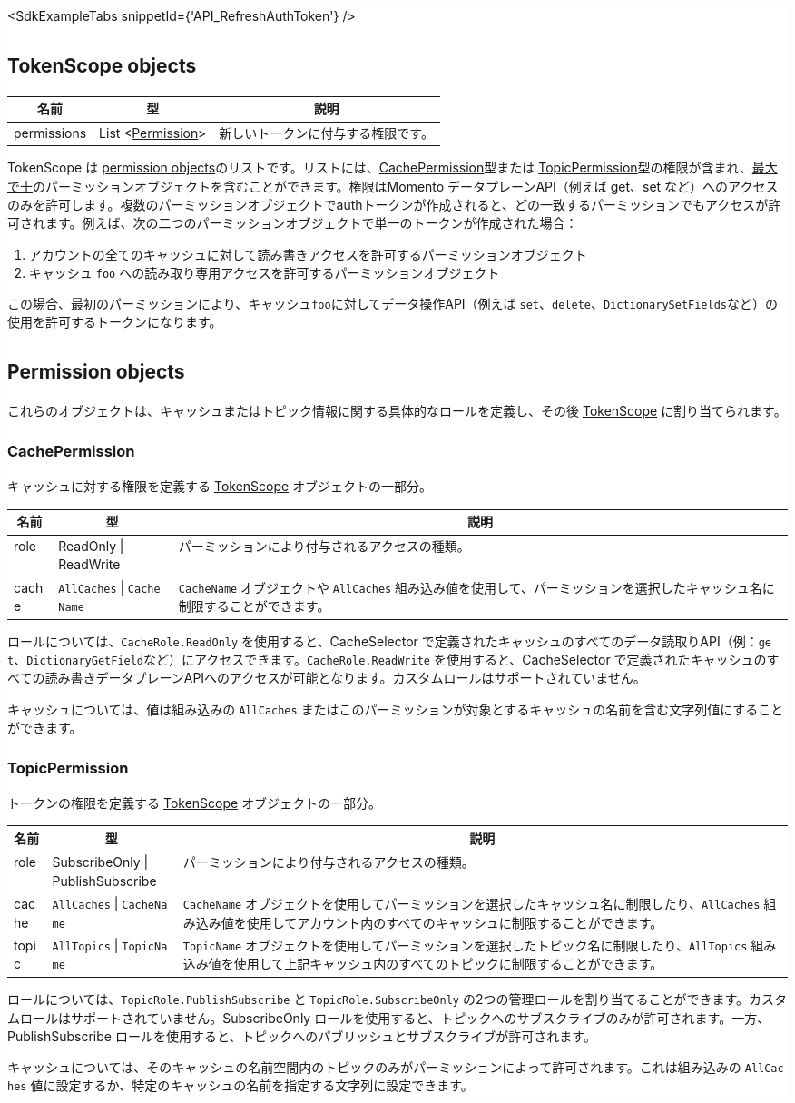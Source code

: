 <SdkExampleTabs snippetId={'API_RefreshAuthToken'} />

## TokenScope objects
| 名前            | 型                                      | 説明                                  |
| --------------- |-------------------------------------------| -------------------------------------------- |
| permissions           | List <[Permission](#permission-objects)\> | 新しいトークンに付与する権限です。|

TokenScope は [permission objects](#permission-objects)のリストです。リストには、[CachePermission](#cachepermission)型または [TopicPermission](#topicpermission)型の権限が含まれ、[最大で十](./../../manage/limits.md)のパーミッションオブジェクトを含むことができます。権限はMomento データプレーンAPI（例えば get、set など）へのアクセスのみを許可します。複数のパーミッションオブジェクトでauthトークンが作成されると、どの一致するパーミッションでもアクセスが許可されます。例えば、次の二つのパーミッションオブジェクトで単一のトークンが作成された場合：

1. アカウントの全てのキャッシュに対して読み書きアクセスを許可するパーミッションオブジェクト 
2. キャッシュ `foo` への読み取り専用アクセスを許可するパーミッションオブジェクト

この場合、最初のパーミッションにより、キャッシュ`foo`に対してデータ操作API（例えば `set`、`delete`、`DictionarySetFields`など）の使用を許可するトークンになります。

## Permission objects

これらのオブジェクトは、キャッシュまたはトピック情報に関する具体的なロールを定義し、その後 [TokenScope](#tokenscope) に割り当てられます。 

### CachePermission
キャッシュに対する権限を定義する [TokenScope](#tokenscope) オブジェクトの一部分。

| 名前            | 型                  | 説明                                                                                                      |
| --------------- |-----------------------|------------------------------------------------------------------------------------------------------------------|
| role           | ReadOnly \| ReadWrite | パーミッションにより付与されるアクセスの種類。                                                                    |
| cache          | `AllCaches` \| `CacheName` | `CacheName` オブジェクトや `AllCaches` 組み込み値を使用して、パーミッションを選択したキャッシュ名に制限することができます。 |

ロールについては、`CacheRole.ReadOnly` を使用すると、CacheSelector で定義されたキャッシュのすべてのデータ読取りAPI（例：`get`、`DictionaryGetField`など）にアクセスできます。`CacheRole.ReadWrite` を使用すると、CacheSelector で定義されたキャッシュのすべての読み書きデータプレーンAPIへのアクセスが可能となります。カスタムロールはサポートされていません。

キャッシュについては、値は組み込みの `AllCaches` またはこのパーミッションが対象とするキャッシュの名前を含む文字列値にすることができます。

### TopicPermission
トークンの権限を定義する [TokenScope](#tokenscope) オブジェクトの一部分。

| 名前            | 型                             | 説明                                                                                                                                                                                                            |
| --------------- |----------------------------------|------------------------------------------------------------------------------------------------------------------------------------------------------------------------------------------------------------------------|
| role           | SubscribeOnly \| PublishSubscribe | パーミッションにより付与されるアクセスの種類。                                                                                                                                                                          |
| cache          | `AllCaches` \| `CacheName`       | `CacheName` オブジェクトを使用してパーミッションを選択したキャッシュ名に制限したり、`AllCaches` 組み込み値を使用してアカウント内のすべてのキャッシュに制限することができます。                                                           |
| topic          | `AllTopics` \| `TopicName`       | `TopicName` オブジェクトを使用してパーミッションを選択したトピック名に制限したり、`AllTopics` 組み込み値を使用して上記キャッシュ内のすべてのトピックに制限することができます。 |

ロールについては、`TopicRole.PublishSubscribe` と `TopicRole.SubscribeOnly` の2つの管理ロールを割り当てることができます。カスタムロールはサポートされていません。SubscribeOnly ロールを使用すると、トピックへのサブスクライブのみが許可されます。一方、PublishSubscribe ロールを使用すると、トピックへのパブリッシュとサブスクライブが許可されます。

キャッシュについては、そのキャッシュの名前空間内のトピックのみがパーミッションによって許可されます。これは組み込みの `AllCaches` 値に設定するか、特定のキャッシュの名前を指定する文字列に設定できます。
